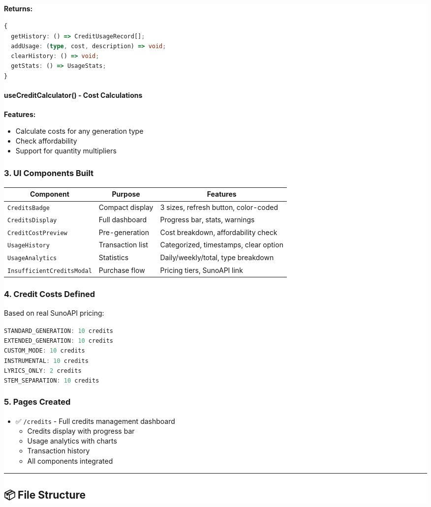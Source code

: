 **Returns:**
```typescript
{
  getHistory: () => CreditUsageRecord[];
  addUsage: (type, cost, description) => void;
  clearHistory: () => void;
  getStats: () => UsageStats;
}
```

#### **useCreditCalculator() - Cost Calculations**
**Features:**
- Calculate costs for any generation type
- Check affordability
- Support for quantity multipliers

### 3. **UI Components Built**

| Component | Purpose | Features |
|-----------|---------|----------|
| `CreditsBadge` | Compact display | 3 sizes, refresh button, color-coded |
| `CreditsDisplay` | Full dashboard | Progress bar, stats, warnings |
| `CreditCostPreview` | Pre-generation | Cost breakdown, affordability check |
| `UsageHistory` | Transaction list | Categorized, timestamps, clear option |
| `UsageAnalytics` | Statistics | Daily/weekly/total, type breakdown |
| `InsufficientCreditsModal` | Purchase flow | Pricing tiers, SunoAPI link |

### 4. **Credit Costs Defined**

Based on real SunoAPI pricing:
```typescript
STANDARD_GENERATION: 10 credits
EXTENDED_GENERATION: 10 credits
CUSTOM_MODE: 10 credits
INSTRUMENTAL: 10 credits
LYRICS_ONLY: 2 credits
STEM_SEPARATION: 10 credits
```

### 5. **Pages Created**
- ✅ `/credits` - Full credits management dashboard
  - Credits display with progress bar
  - Usage analytics with charts
  - Transaction history
  - All components integrated

---

## 📦 File Structure
